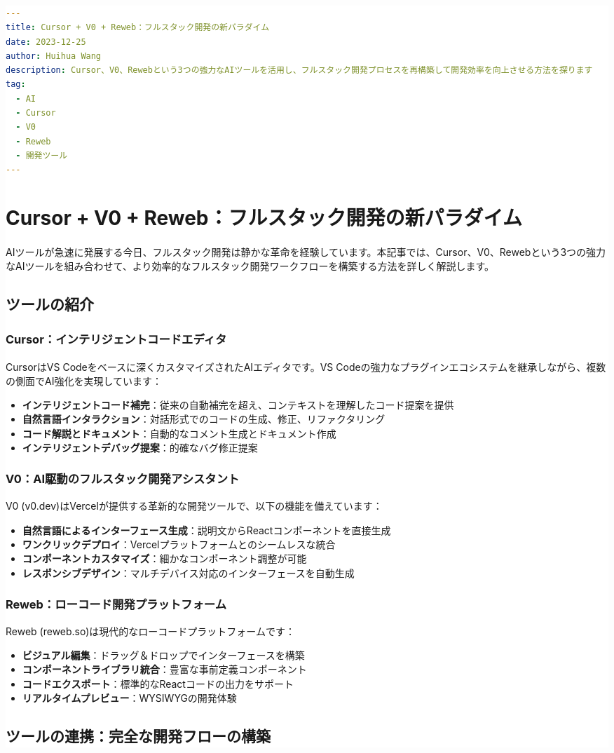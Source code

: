 ```yaml
---
title: Cursor + V0 + Reweb：フルスタック開発の新パラダイム
date: 2023-12-25
author: Huihua Wang
description: Cursor、V0、Rewebという3つの強力なAIツールを活用し、フルスタック開発プロセスを再構築して開発効率を向上させる方法を探ります
tag:
  - AI
  - Cursor
  - V0
  - Reweb
  - 開発ツール
---
```


# Cursor + V0 + Reweb：フルスタック開発の新パラダイム

AIツールが急速に発展する今日、フルスタック開発は静かな革命を経験しています。本記事では、Cursor、V0、Rewebという3つの強力なAIツールを組み合わせて、より効率的なフルスタック開発ワークフローを構築する方法を詳しく解説します。

## ツールの紹介

### Cursor：インテリジェントコードエディタ

CursorはVS Codeをベースに深くカスタマイズされたAIエディタです。VS Codeの強力なプラグインエコシステムを継承しながら、複数の側面でAI強化を実現しています：

- **インテリジェントコード補完**：従来の自動補完を超え、コンテキストを理解したコード提案を提供
- **自然言語インタラクション**：対話形式でのコードの生成、修正、リファクタリング
- **コード解説とドキュメント**：自動的なコメント生成とドキュメント作成
- **インテリジェントデバッグ提案**：的確なバグ修正提案

### V0：AI駆動のフルスタック開発アシスタント

V0 (v0.dev)はVercelが提供する革新的な開発ツールで、以下の機能を備えています：

- **自然言語によるインターフェース生成**：説明文からReactコンポーネントを直接生成
- **ワンクリックデプロイ**：Vercelプラットフォームとのシームレスな統合
- **コンポーネントカスタマイズ**：細かなコンポーネント調整が可能
- **レスポンシブデザイン**：マルチデバイス対応のインターフェースを自動生成

### Reweb：ローコード開発プラットフォーム

Reweb (reweb.so)は現代的なローコードプラットフォームです：

- **ビジュアル編集**：ドラッグ＆ドロップでインターフェースを構築
- **コンポーネントライブラリ統合**：豊富な事前定義コンポーネント
- **コードエクスポート**：標準的なReactコードの出力をサポート
- **リアルタイムプレビュー**：WYSIWYGの開発体験

## ツールの連携：完全な開発フローの構築
